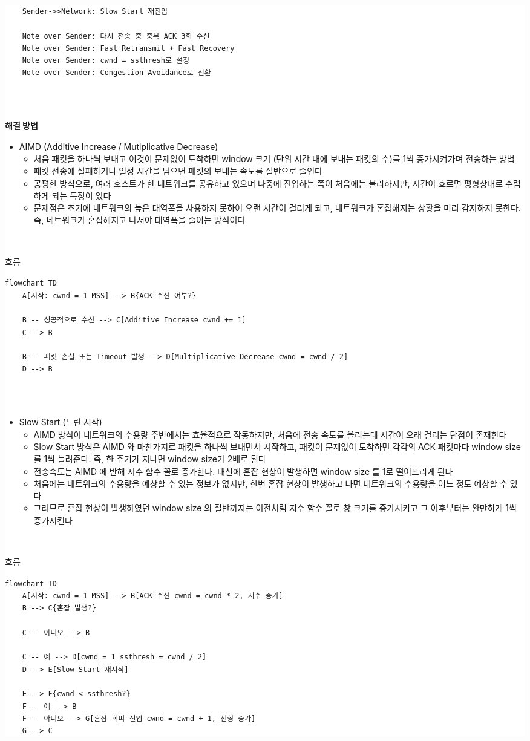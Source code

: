 ```mermaid
    Sender->>Network: Slow Start 재진입

    Note over Sender: 다시 전송 중 중복 ACK 3회 수신
    Note over Sender: Fast Retransmit + Fast Recovery
    Note over Sender: cwnd = ssthresh로 설정
    Note over Sender: Congestion Avoidance로 전환
```

</br>
</br>

**해결 방법**

- AIMD (Additive Increase / Mutiplicative Decrease)
  - 처음 패킷을 하나씩 보내고 이것이 문제없이 도착하면 window 크기 (단위 시간 내에 보내는 패킷의 수)를 1씩 증가시켜가며 전송하는 방법
  - 패킷 전송에 실패하거나 일정 시간을 넘으면 패킷의 보내는 속도를 절반으로 줄인다
  - 공평한 방식으로, 여러 호스트가 한 네트워크를 공유하고 있으며 나중에 진입하는 쪽이 처음에는 불리하지만, 시간이 흐르면 평형상태로 수렴하게 되는 특징이 있다
  - 문제점은 초기에 네트워크의 높은 대역폭을 사용하지 못하여 오랜 시간이 걸리게 되고, 네트워크가 혼잡해지는 상황을 미리 감지하지 못한다. 즉, 네트워크가 혼잡해지고 나서야 대역폭을 줄이는 방식이다

</br>

흐름

```mermaid
flowchart TD
    A[시작: cwnd = 1 MSS] --> B{ACK 수신 여부?}

    B -- 성공적으로 수신 --> C[Additive Increase cwnd += 1]
    C --> B

    B -- 패킷 손실 또는 Timeout 발생 --> D[Multiplicative Decrease cwnd = cwnd / 2]
    D --> B
```

</br>
</br>

- Slow Start (느린 시작)
  - AIMD 방식이 네트워크의 수용량 주변에서는 효율적으로 작동하지만, 처음에 전송 속도를 올리는데 시간이 오래 걸리는 단점이 존재한다
  - Slow Start 방식은 AIMD 와 마찬가지로 패킷을 하나씩 보내면서 시작하고, 패킷이 문제없이 도착하면 각각의 ACK 패킷마다 window size를 1씩 늘려준다. 즉, 한 주기가 지나면 window size가 2배로 된다
  - 전송속도는 AIMD 에 반해 지수 함수 꼴로 증가한다. 대신에 혼잡 현상이 발생하면 window size 를 1로 떨어뜨리게 된다
  - 처음에는 네트워크의 수용량을 예상할 수 있는 정보가 없지만, 한번 혼잡 현상이 발생하고 나면 네트워크의 수용량을 어느 정도 예상할 수 있다
  - 그러므로 혼잡 현상이 발생하였던 window size 의 절반까지는 이전처럼 지수 함수 꼴로 창 크기를 증가시키고 그 이후부터는 완만하게 1씩 증가시킨다

</br>

흐름

```mermaid
flowchart TD
    A[시작: cwnd = 1 MSS] --> B[ACK 수신 cwnd = cwnd * 2, 지수 증가]
    B --> C{혼잡 발생?}

    C -- 아니오 --> B

    C -- 예 --> D[cwnd = 1 ssthresh = cwnd / 2]
    D --> E[Slow Start 재시작]

    E --> F{cwnd < ssthresh?}
    F -- 예 --> B
    F -- 아니오 --> G[혼잡 회피 진입 cwnd = cwnd + 1, 선형 증가]
    G --> C
```
